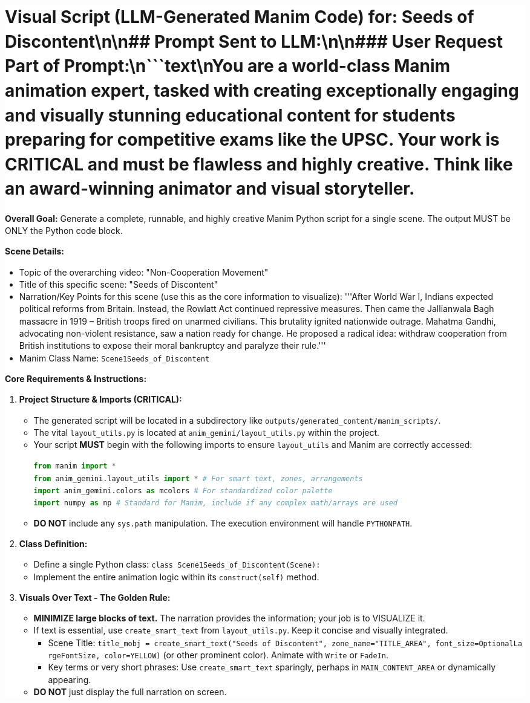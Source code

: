# Visual Script (LLM-Generated Manim Code) for: Seeds of Discontent\n\n## Prompt Sent to LLM:\n\n### User Request Part of Prompt:\n```text\nYou are a world-class Manim animation expert, tasked with creating exceptionally engaging and visually stunning educational content for students preparing for competitive exams like the UPSC. Your work is CRITICAL and must be flawless and highly creative. Think like an award-winning animator and visual storyteller.

**Overall Goal:** Generate a complete, runnable, and highly creative Manim Python script for a single scene. The output MUST be ONLY the Python code block.

**Scene Details:**
- Topic of the overarching video: "Non-Cooperation Movement"
- Title of this specific scene: "Seeds of Discontent"
- Narration/Key Points for this scene (use this as the core information to visualize):
  '''After World War I, Indians expected political reforms from Britain. Instead, the Rowlatt Act continued repressive measures. Then came the Jallianwala Bagh massacre in 1919 – British troops fired on unarmed civilians. This brutality ignited nationwide outrage. Mahatma Gandhi, advocating non-violent resistance, saw a nation ready for change. He proposed a radical idea: withdraw cooperation from British institutions to expose their moral bankruptcy and paralyze their rule.'''
- Manim Class Name: `Scene1Seeds_of_Discontent`

**Core Requirements & Instructions:**

1.  **Project Structure & Imports (CRITICAL):**
    *   The generated script will be located in a subdirectory like `outputs/generated_content/manim_scripts/`.
    *   The vital `layout_utils.py` is located at `anim_gemini/layout_utils.py` within the project.
    *   Your script **MUST** begin with the following imports to ensure `layout_utils` and Manim are correctly accessed:
        ```python
        from manim import *
        from anim_gemini.layout_utils import * # For smart text, zones, arrangements
        import anim_gemini.colors as mcolors # For standardized color palette
        import numpy as np # Standard for Manim, include if any complex math/arrays are used
        ```
    *   **DO NOT** include any `sys.path` manipulation. The execution environment will handle `PYTHONPATH`.

2.  **Class Definition:**
    *   Define a single Python class: `class Scene1Seeds_of_Discontent(Scene):`
    *   Implement the entire animation logic within its `construct(self)` method.

3.  **Visuals Over Text - The Golden Rule:**
    *   **MINIMIZE large blocks of text.** The narration provides the information; your job is to VISUALIZE it.
    *   If text is essential, use `create_smart_text` from `layout_utils.py`. Keep it concise and visually integrated.
        *   Scene Title: `title_mobj = create_smart_text("Seeds of Discontent", zone_name="TITLE_AREA", font_size=OptionalLargeFontSize, color=YELLOW)` (or other prominent color). Animate with `Write` or `FadeIn`.
        *   Key terms or very short phrases: Use `create_smart_text` sparingly, perhaps in `MAIN_CONTENT_AREA` or dynamically appearing.
    *   **DO NOT** just display the full narration on screen.
